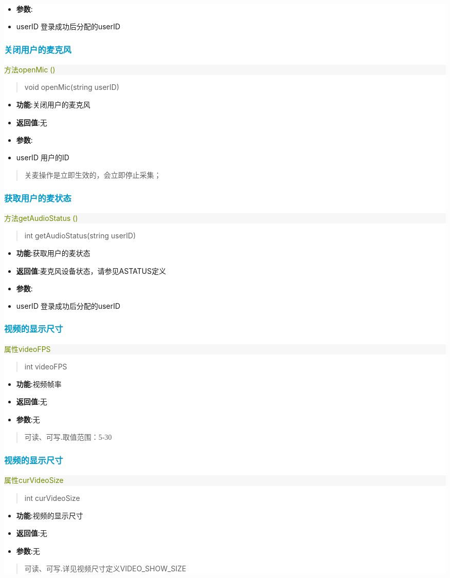 - **参数**:
 + userID 登录成功后分配的userID


### <font color="#0099cc">关闭用户的麦克风</font>

<p style="background:#f7f7f7;color:#718c00">方法openMic ()</p>

>void openMic(string userID)

- **功能**:关闭用户的麦克风

- **返回值**:无

- **参数**:
 + userID 用户的ID

> 关麦操作是立即生效的，会立即停止采集；


### <font color="#0099cc">获取用户的麦状态</font>

<p style="background:#f7f7f7;color:#718c00">方法getAudioStatus  ()</p>

>int getAudioStatus(string userID)

- **功能**:获取用户的麦状态

- **返回值**:麦克风设备状态，请参见ASTATUS定义

- **参数**:
 + userID 登录成功后分配的userID


### <font color="#0099cc">视频的显示尺寸</font>

<p style="background:#f7f7f7;color:#718c00">属性videoFPS</p>

>int videoFPS

- **功能**:视频帧率

- **返回值**:无

- **参数**:无

>可读、可写.取值范围：<font face="微软雅黑">5-30</font>



### <font color="#0099cc">视频的显示尺寸</font>

<p style="background:#f7f7f7;color:#718c00">属性curVideoSize</p>

>int curVideoSize

- **功能**:视频的显示尺寸

- **返回值**:无

- **参数**:无

>可读、可写.详见视频尺寸定义VIDEO_SHOW_SIZE
